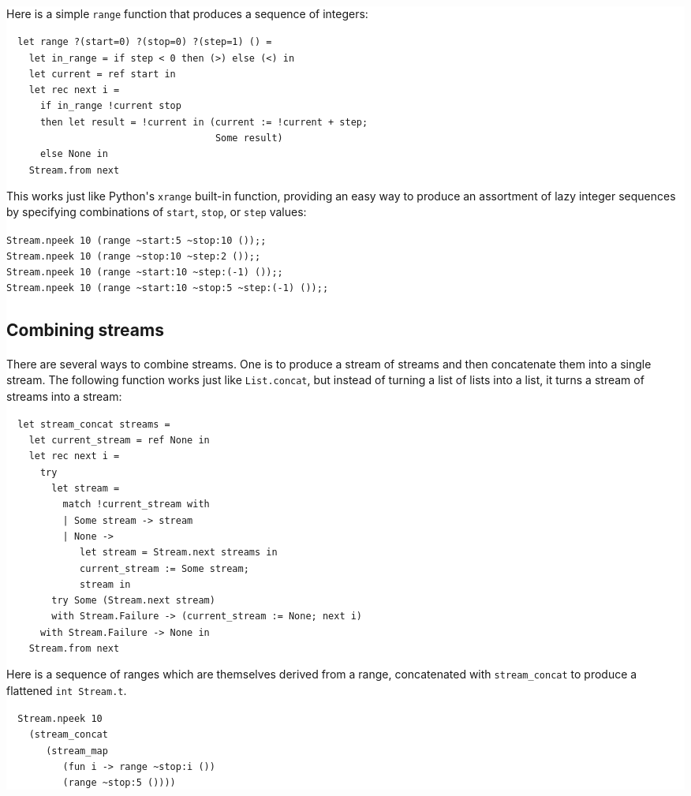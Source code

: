 Here is a simple `range` function that produces a sequence of integers:

~~~~ {ml:content="ocaml"}
  let range ?(start=0) ?(stop=0) ?(step=1) () =
    let in_range = if step < 0 then (>) else (<) in
    let current = ref start in
    let rec next i =
      if in_range !current stop
      then let result = !current in (current := !current + step;
                                     Some result)
      else None in
    Stream.from next
~~~~

This works just like Python's `xrange` built-in function, providing an
easy way to produce an assortment of lazy integer sequences by
specifying combinations of `start`, `stop`, or `step` values:

~~~~ {ml:content="ocaml"}
Stream.npeek 10 (range ~start:5 ~stop:10 ());;
Stream.npeek 10 (range ~stop:10 ~step:2 ());;
Stream.npeek 10 (range ~start:10 ~step:(-1) ());;
Stream.npeek 10 (range ~start:10 ~stop:5 ~step:(-1) ());;
~~~~

Combining streams
-----------------

There are several ways to combine streams. One is to produce a stream of
streams and then concatenate them into a single stream. The following
function works just like `List.concat`, but instead of turning a list of
lists into a list, it turns a stream of streams into a stream:

~~~~ {ml:content="ocaml"}
  let stream_concat streams =
    let current_stream = ref None in
    let rec next i =
      try
        let stream =
          match !current_stream with
          | Some stream -> stream
          | None ->
             let stream = Stream.next streams in
             current_stream := Some stream;
             stream in
        try Some (Stream.next stream)
        with Stream.Failure -> (current_stream := None; next i)
      with Stream.Failure -> None in
    Stream.from next
~~~~

Here is a sequence of ranges which are themselves derived from a range,
concatenated with `stream_concat` to produce a flattened `int Stream.t`.

~~~~ {ml:content="ocaml"}
  Stream.npeek 10
    (stream_concat
       (stream_map
          (fun i -> range ~stop:i ())
          (range ~stop:5 ())))
~~~~
